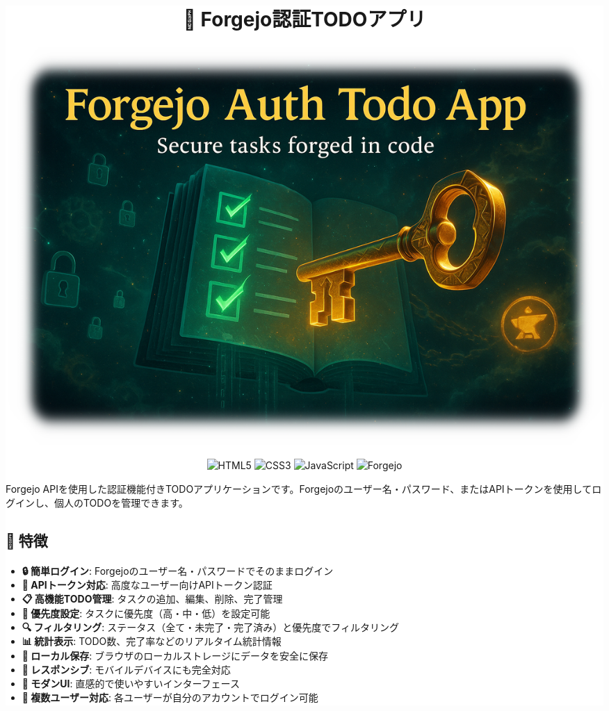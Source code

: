 <h1 align="center">🔐 Forgejo認証TODOアプリ</h1>

<div align="center">
<img src="header.png" alt="Forgejo認証TODOアプリ" />
</div>

<div align="center">

![HTML5](https://img.shields.io/badge/html5-%23E34F26.svg?style=for-the-badge&logo=html5&logoColor=white)
![CSS3](https://img.shields.io/badge/css3-%231572B6.svg?style=for-the-badge&logo=css3&logoColor=white)
![JavaScript](https://img.shields.io/badge/javascript-%23323330.svg?style=for-the-badge&logo=javascript&logoColor=%23F7DF1E)
![Forgejo](https://img.shields.io/badge/Forgejo-FB7A28?style=for-the-badge&logo=forgejo&logoColor=white)

</div>

Forgejo APIを使用した認証機能付きTODOアプリケーションです。Forgejoのユーザー名・パスワード、またはAPIトークンを使用してログインし、個人のTODOを管理できます。

## 🌟 特徴

- **🔒 簡単ログイン**: Forgejoのユーザー名・パスワードでそのままログイン
- **🔑 APIトークン対応**: 高度なユーザー向けAPIトークン認証
- **📋 高機能TODO管理**: タスクの追加、編集、削除、完了管理
- **🎯 優先度設定**: タスクに優先度（高・中・低）を設定可能
- **🔍 フィルタリング**: ステータス（全て・未完了・完了済み）と優先度でフィルタリング
- **📊 統計表示**: TODO数、完了率などのリアルタイム統計情報
- **💾 ローカル保存**: ブラウザのローカルストレージにデータを安全に保存
- **📱 レスポンシブ**: モバイルデバイスにも完全対応
- **🌙 モダンUI**: 直感的で使いやすいインターフェース
- **👥 複数ユーザー対応**: 各ユーザーが自分のアカウントでログイン可能
